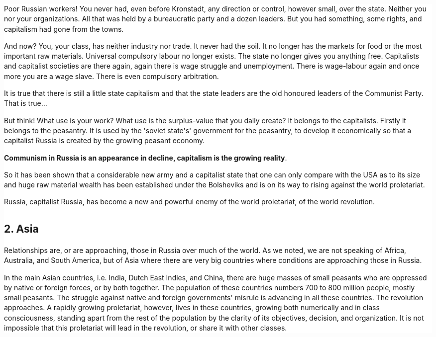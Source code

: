 Poor Russian workers! You never had, even before Kronstadt, any
direction or control, however small, over the state. Neither you nor
your organizations. All that was held by a bureaucratic party and a
dozen leaders. But you had something, some rights, and capitalism had
gone from the towns.

And now? You, your class, has neither industry nor trade. It never had
the soil. It no longer has the markets for food or the most important
raw materials. Universal compulsory labour no longer exists. The state
no longer gives you anything free. Capitalists and capitalist societies
are there again, again there is wage struggle and unemployment. There is
wage-labour again and once more you are a wage slave. There is even
compulsory arbitration.

It is true that there is still a little state capitalism and that the
state leaders are the old honoured leaders of the Communist Party. That
is true...

But think! What use is your work? What use is the surplus-value that you
daily create? It belongs to the capitalists. Firstly it belongs to the
peasantry. It is used by the 'soviet state's' government for the
peasantry, to develop it economically so that a capitalist Russia is
created by the growing peasant economy.

**Communism in Russia is an appearance in decline, capitalism is the
growing reality**.

So it has been shown that a considerable new army and a capitalist state
that one can only compare with the USA as to its size and huge raw
material wealth has been established under the Bolsheviks and is on its
way to rising against the world proletariat.

Russia, capitalist Russia, has become a new and powerful enemy of the
world proletariat, of the world revolution.

## 2. Asia

Relationships are, or are approaching, those in Russia over much of the
world. As we noted, we are not speaking of Africa, Australia, and South
America, but of Asia where there are very big countries where conditions
are approaching those in Russia.

In the main Asian countries, i.e. India, Dutch East Indies, and China,
there are huge masses of small peasants who are oppressed by native or
foreign forces, or by both together. The population of these countries
numbers 700 to 800 million people, mostly small peasants. The struggle
against native and foreign governments' misrule is advancing in all
these countries. The revolution approaches. A rapidly growing
proletariat, however, lives in these countries, growing both numerically
and in class consciousness, standing apart from the rest of the
population by the clarity of its objectives, decision, and organization.
It is not impossible that this proletariat will lead in the revolution,
or share it with other classes.
